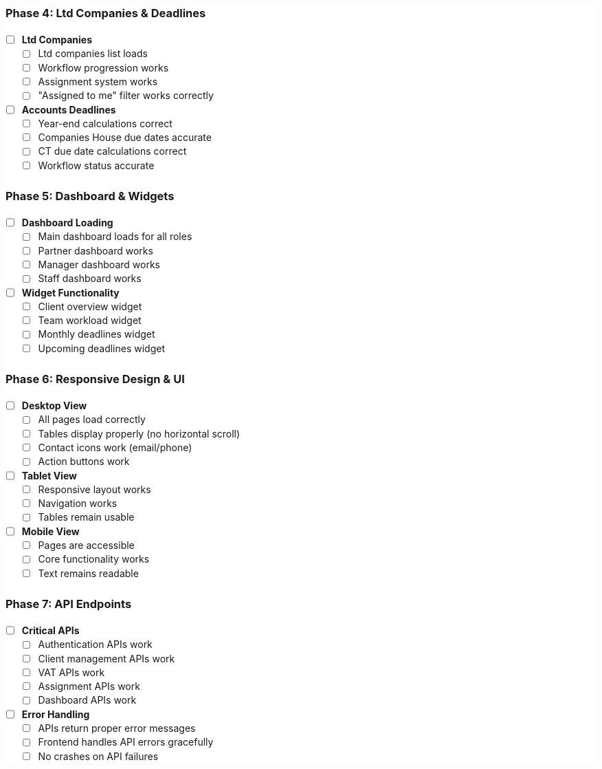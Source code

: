 ### **Phase 4: Ltd Companies & Deadlines**
- [ ] **Ltd Companies**
  - [ ] Ltd companies list loads
  - [ ] Workflow progression works
  - [ ] Assignment system works
  - [ ] "Assigned to me" filter works correctly
- [ ] **Accounts Deadlines**
  - [ ] Year-end calculations correct
  - [ ] Companies House due dates accurate
  - [ ] CT due date calculations correct
  - [ ] Workflow status accurate

### **Phase 5: Dashboard & Widgets**
- [ ] **Dashboard Loading**
  - [ ] Main dashboard loads for all roles
  - [ ] Partner dashboard works
  - [ ] Manager dashboard works
  - [ ] Staff dashboard works
- [ ] **Widget Functionality**
  - [ ] Client overview widget
  - [ ] Team workload widget
  - [ ] Monthly deadlines widget
  - [ ] Upcoming deadlines widget

### **Phase 6: Responsive Design & UI**
- [ ] **Desktop View**
  - [ ] All pages load correctly
  - [ ] Tables display properly (no horizontal scroll)
  - [ ] Contact icons work (email/phone)
  - [ ] Action buttons work
- [ ] **Tablet View**
  - [ ] Responsive layout works
  - [ ] Navigation works
  - [ ] Tables remain usable
- [ ] **Mobile View**
  - [ ] Pages are accessible
  - [ ] Core functionality works
  - [ ] Text remains readable

### **Phase 7: API Endpoints**
- [ ] **Critical APIs**
  - [ ] Authentication APIs work
  - [ ] Client management APIs work
  - [ ] VAT APIs work
  - [ ] Assignment APIs work
  - [ ] Dashboard APIs work
- [ ] **Error Handling**
  - [ ] APIs return proper error messages
  - [ ] Frontend handles API errors gracefully
  - [ ] No crashes on API failures
